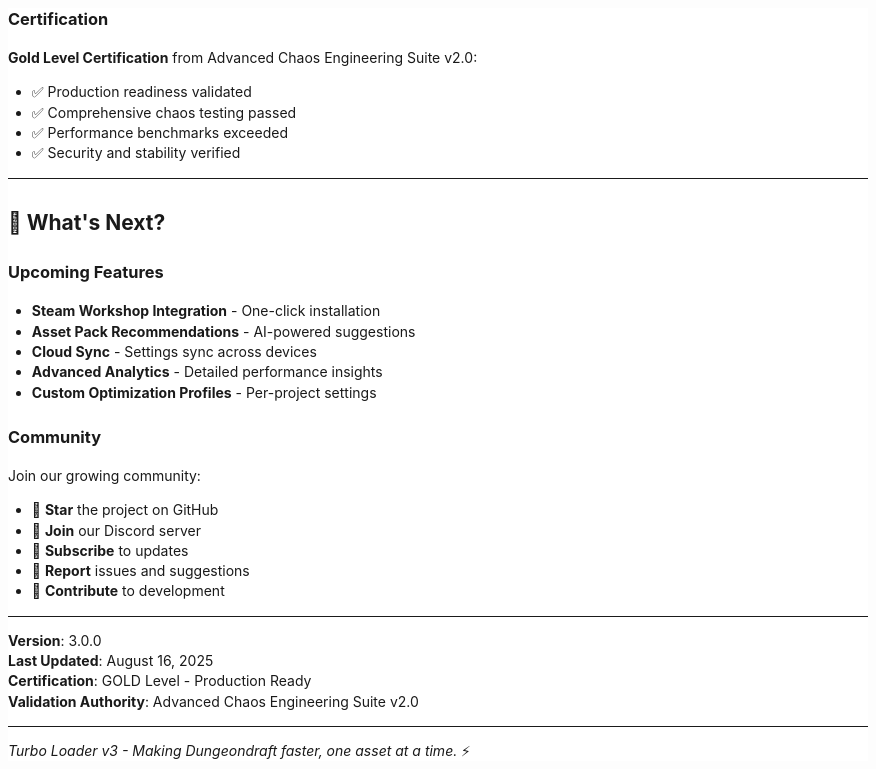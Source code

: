 ### Certification

**Gold Level Certification** from Advanced Chaos Engineering Suite v2.0:
- ✅ Production readiness validated
- ✅ Comprehensive chaos testing passed
- ✅ Performance benchmarks exceeded
- ✅ Security and stability verified

---

## 🚀 What's Next?

### Upcoming Features

- **Steam Workshop Integration** - One-click installation
- **Asset Pack Recommendations** - AI-powered suggestions
- **Cloud Sync** - Settings sync across devices
- **Advanced Analytics** - Detailed performance insights
- **Custom Optimization Profiles** - Per-project settings

### Community

Join our growing community:
- 🌟 **Star** the project on GitHub
- 💬 **Join** our Discord server
- 📧 **Subscribe** to updates
- 🐛 **Report** issues and suggestions
- 🤝 **Contribute** to development

---

**Version**: 3.0.0  
**Last Updated**: August 16, 2025  
**Certification**: GOLD Level - Production Ready  
**Validation Authority**: Advanced Chaos Engineering Suite v2.0

---

*Turbo Loader v3 - Making Dungeondraft faster, one asset at a time.* ⚡